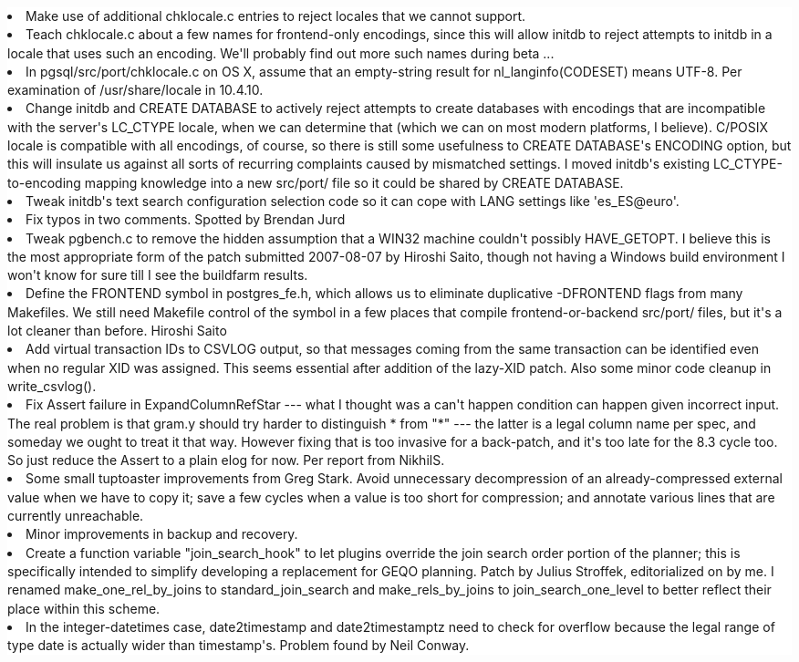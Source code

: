 <li>Make use of additional chklocale.c entries to reject locales that we cannot support.</li>

<li>Teach chklocale.c about a few names for frontend-only encodings, since this will allow initdb to reject attempts to initdb in a locale that uses such an encoding. We'll probably find out more such names during beta ...</li>

<li>In pgsql/src/port/chklocale.c on OS X, assume that an empty-string result for nl_langinfo(CODESET) means UTF-8. Per examination of /usr/share/locale in 10.4.10.</li>

<li>Change initdb and CREATE DATABASE to actively reject attempts to create databases with encodings that are incompatible with the server's LC_CTYPE locale, when we can determine that (which we can on most modern platforms, I believe). C/POSIX locale is compatible with all encodings, of course, so there is still some usefulness to CREATE DATABASE's ENCODING option, but this will insulate us against all sorts of recurring complaints caused by mismatched settings. I moved initdb's existing LC_CTYPE-to-encoding mapping knowledge into a new src/port/ file so it could be shared by CREATE DATABASE.</li>

<li>Tweak initdb's text search configuration selection code so it can cope with LANG settings like 'es_ES@euro'.</li>

<li>Fix typos in two comments. Spotted by Brendan Jurd</li>

<li>Tweak pgbench.c to remove the hidden assumption that a WIN32 machine couldn't possibly HAVE_GETOPT. I believe this is the most appropriate form of the patch submitted 2007-08-07 by Hiroshi Saito, though not having a Windows build environment I won't know for sure till I see the buildfarm results.</li>

<li>Define the FRONTEND symbol in postgres_fe.h, which allows us to eliminate duplicative -DFRONTEND flags from many Makefiles. We still need Makefile control of the symbol in a few places that compile frontend-or-backend src/port/ files, but it's a lot cleaner than before. Hiroshi Saito</li>

<li>Add virtual transaction IDs to CSVLOG output, so that messages coming from the same transaction can be identified even when no regular XID was assigned. This seems essential after addition of the lazy-XID patch. Also some minor code cleanup in write_csvlog().</li>

<li>Fix Assert failure in ExpandColumnRefStar --- what I thought was a can't happen condition can happen given incorrect input. The real problem is that gram.y should try harder to distinguish * from "*" --- the latter is a legal column name per spec, and someday we ought to treat it that way. However fixing that is too invasive for a back-patch, and it's too late for the 8.3 cycle too. So just reduce the Assert to a plain elog for now. Per report from NikhilS.</li>

<li>Some small tuptoaster improvements from Greg Stark. Avoid unnecessary decompression of an already-compressed external value when we have to copy it; save a few cycles when a value is too short for compression; and annotate various lines that are currently unreachable.</li>

<li>Minor improvements in backup and recovery.</li>

<li>Create a function variable "join_search_hook" to let plugins override the join search order portion of the planner; this is specifically intended to simplify developing a replacement for GEQO planning. Patch by Julius Stroffek, editorialized on by me. I renamed make_one_rel_by_joins to standard_join_search and make_rels_by_joins to join_search_one_level to better reflect their place within this scheme.</li>

<li>In the integer-datetimes case, date2timestamp and date2timestamptz need to check for overflow because the legal range of type date is actually wider than timestamp's. Problem found by Neil Conway.</li>
